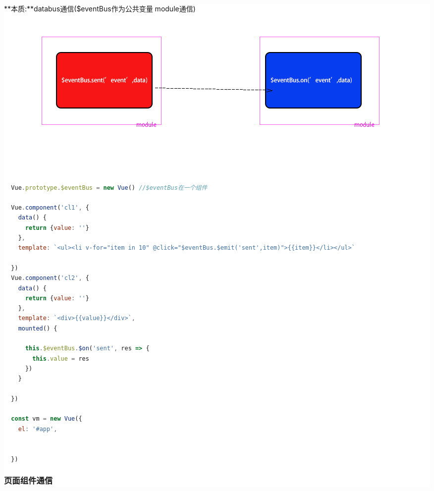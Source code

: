 **本质:**databus通信($eventBus作为公共变量 module通信)

![](./img/bus.png)

```js
  Vue.prototype.$eventBus = new Vue() //$eventBus在一个组件

  Vue.component('cl1', {
    data() {
      return {value: ''}
    },
    template: `<ul><li v-for="item in 10" @click="$eventBus.$emit('sent',item)">{{item}}</li></ul>`

  })
  Vue.component('cl2', {
    data() {
      return {value: ''}
    },
    template: `<div>{{value}}</div>`,
    mounted() {

      this.$eventBus.$on('sent', res => {
        this.value = res
      })
    }

  })

  const vm = new Vue({
    el: '#app',


  })

```

### 页面组件通信
